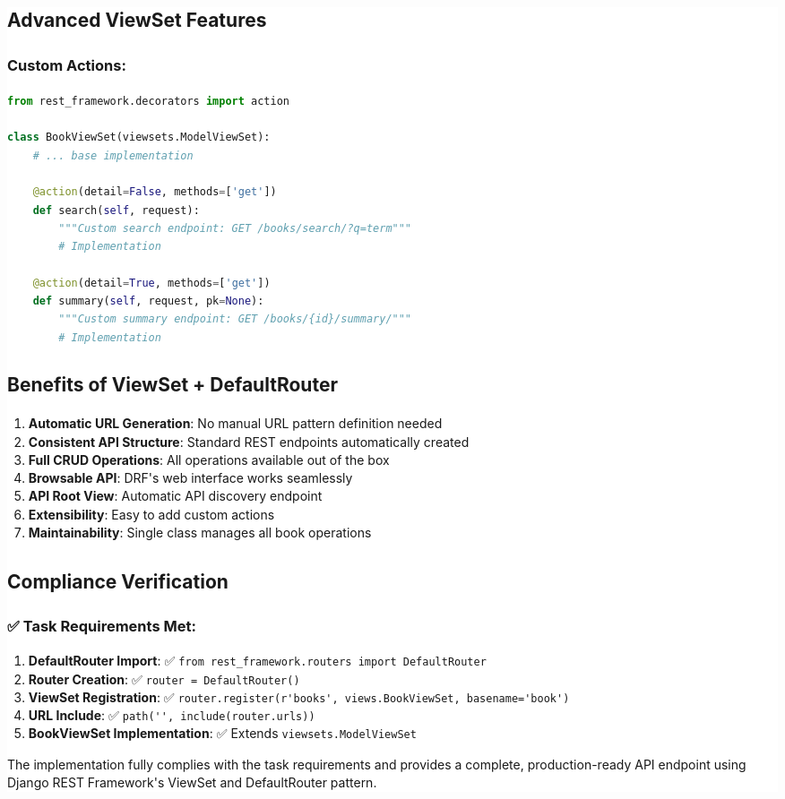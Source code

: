 ## Advanced ViewSet Features

### Custom Actions:
```python
from rest_framework.decorators import action

class BookViewSet(viewsets.ModelViewSet):
    # ... base implementation
    
    @action(detail=False, methods=['get'])
    def search(self, request):
        """Custom search endpoint: GET /books/search/?q=term"""
        # Implementation
    
    @action(detail=True, methods=['get'])
    def summary(self, request, pk=None):
        """Custom summary endpoint: GET /books/{id}/summary/"""
        # Implementation
```

## Benefits of ViewSet + DefaultRouter

1. **Automatic URL Generation**: No manual URL pattern definition needed
2. **Consistent API Structure**: Standard REST endpoints automatically created
3. **Full CRUD Operations**: All operations available out of the box
4. **Browsable API**: DRF's web interface works seamlessly
5. **API Root View**: Automatic API discovery endpoint
6. **Extensibility**: Easy to add custom actions
7. **Maintainability**: Single class manages all book operations

## Compliance Verification

### ✅ Task Requirements Met:

1. **DefaultRouter Import**: ✅ `from rest_framework.routers import DefaultRouter`
2. **Router Creation**: ✅ `router = DefaultRouter()`
3. **ViewSet Registration**: ✅ `router.register(r'books', views.BookViewSet, basename='book')`
4. **URL Include**: ✅ `path('', include(router.urls))`
5. **BookViewSet Implementation**: ✅ Extends `viewsets.ModelViewSet`

The implementation fully complies with the task requirements and provides a complete, production-ready API endpoint using Django REST Framework's ViewSet and DefaultRouter pattern.
